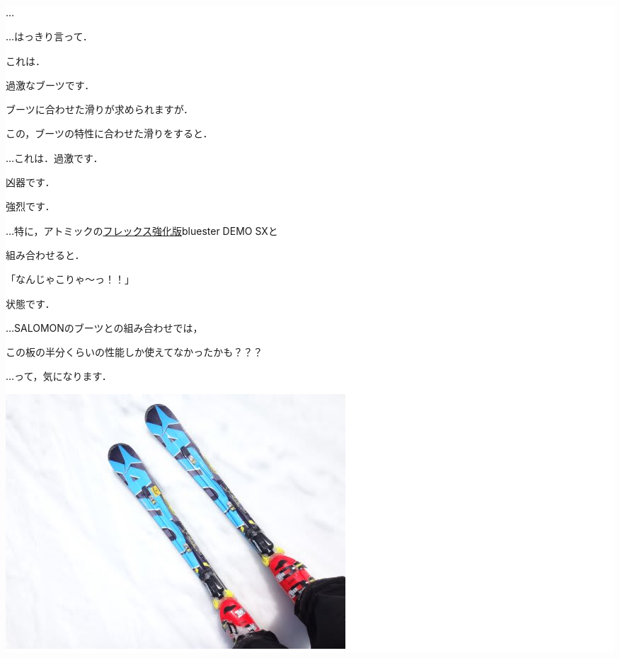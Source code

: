 





…


…はっきり言って．


これは．


過激なブーツです．





ブーツに合わせた滑りが求められますが．


この，ブーツの特性に合わせた滑りをすると．


…これは．過激です．


凶器です．


強烈です．





…特に，アトミックの[フレックス強化版](ef429e6264e79c420fc0cb4dc41634d6c.md)bluester DEMO SXと


組み合わせると．


「なんじゃこりゃ～っ！！」


状態です．


…SALOMONのブーツとの組み合わせでは，


この板の半分くらいの性能しか使えてなかったかも？？？


…って，気になります．




![8d68bce2a06df4847c943d327c13c256.jpg](images/8d68bce2a06df4847c943d327c13c256.jpg)
